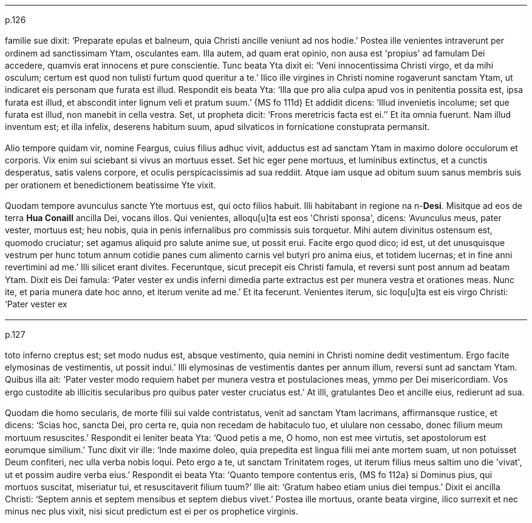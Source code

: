 

---

p.126



familie sue dixit: ‘Preparate epulas et balneum, quia Christi ancille veniunt ad nos hodie.’ Postea ille venientes intraverunt per ordinem ad sanctissimam Ytam, osculantes eam. Illa autem, ad quam erat opinio, non ausa est 'propius' ad famulam Dei accedere, quamvis erat innocens et pure conscientie. Tunc beata Yta dixit ei: ‘Veni innocentissima Christi virgo, et da mihi osculum; certum est quod non tulisti furtum quod queritur a te.’ Ilico ille virgines in Christi nomine rogaverunt sanctam Ytam, ut indicaret eis personam que furata est illud. Respondit eis beata Yta: ‘Illa que pro alia culpa apud vos in penitentia possita est, ipsa furata est illud, et abscondit inter lignum veli et pratum suum.’ {MS fo 111d} Et addidit dicens: ‘Illud invenietis incolume; set que furata est illud, non manebit in cella vestra. Set, ut propheta dicit: ‘Frons meretricis facta est ei.’’ Et ita omnia fuerunt. Nam illud inventum est; et illa infelix, deserens habitum suum, apud silvaticos in fornicatione constuprata permansit.


Alio tempore quidam vir, nomine Feargus, cuius filius adhuc vivit, adductus est ad sanctam Ytam in maximo dolore occulorum et corporis. Vix enim sui sciebant si vivus an mortuus esset. Set hic eger pene mortuus, et luminibus extinctus, et a cunctis desperatus, satis valens corpore, et oculis perspicacissimis ad sua reddiit. Atque iam usque ad obitum suum sanus membris suis per orationem et benedictionem beatissime Yte vixit.


Quodam tempore avunculus sancte Yte mortuus est, qui octo filios habuit. Illi habitabant in regione na n-**Desi**. Misitque ad eos de terra **Hua Conaill** ancilla Dei, vocans illos. Qui venientes, alloqu[u]ta est eos 'Christi sponsa', dicens: ‘Avunculus meus, pater vester, mortuus est; heu nobis, quia in penis infernalibus pro commissis suis torquetur. Mihi autem divinitus ostensum est, quomodo cruciatur; set agamus aliquid pro salute anime sue, ut possit erui. Facite ergo quod dico; id est, ut det unusquisque vestrum per hunc totum annum cotidie panes cum alimento carnis vel butyri pro anima eius, et totidem lucernas; et in fine anni revertimini ad me.’ Illi silicet erant divites. Feceruntque, sicut precepit eis Christi famula, et reversi sunt post annum ad beatam Ytam. Dixit eis Dei famula: ‘Pater vester ex undis inferni dimedia parte extractus est per munera vestra et orationes meas. Nunc ite, et paria munera date hoc anno, et iterum venite ad me.’ Et ita fecerunt. Venientes iterum, sic loqu[u]ta est eis virgo Christi: ‘Pater vester ex



---

p.127



toto inferno creptus est; set modo nudus est, absque vestimento, quia nemini in Christi nomine dedit vestimentum. Ergo facite elymosinas de vestimentis, ut possit indui.’ Illi elymosinas de vestimentis dantes per annum illum, reversi sunt ad sanctam Ytam. Quibus illa ait: ‘Pater vester modo requiem habet per munera vestra et postulaciones meas, ymmo per Dei misericordiam. Vos ergo custodite ab illicitis secularibus pro quibus pater vester cruciatus est.’ At illi, gratulantes Deo et ancille eius, redierunt ad sua.


Quodam die homo secularis, de morte filii sui valde contristatus, venit ad sanctam Ytam lacrimans, affirmansque rustice, et dicens: ‘Scias hoc, sancta Dei, pro certa re, quia non recedam de habitaculo tuo, et ululare non cessabo, donec filium meum mortuum resuscites.’ Respondit ei leniter beata Yta: ‘Quod petis a me, O homo, non est mee virtutis, set apostolorum est eorumque similium.’ Tunc dixit vir ille: ‘Inde maxime doleo, quia prepedita est lingua filii mei ante mortem suam, ut non potuisset Deum confiteri, nec ulla verba nobis loqui. Peto ergo a te, ut sanctam Trinitatem roges, ut iterum filius meus saltim uno die 'vivat', ut et possim audire verba eius.’ Respondit ei beata Yta: ‘Quanto tempore contentus eris, {MS fo 112a} si Dominus pius, qui mortuos suscitat, miseriatur tui, et resuscitaverit filium tuum?’ Ille ait: ‘Gratum habeo etiam unius diei tempus.’ Dixit ei ancilla Christi: ‘Septem annis et septem mensibus et septem diebus vivet.’ Postea ille mortuus, orante beata virgine, ilico surrexit et nec minus nec plus vixit, nisi sicut predictum est ei per os prophetice virginis.

